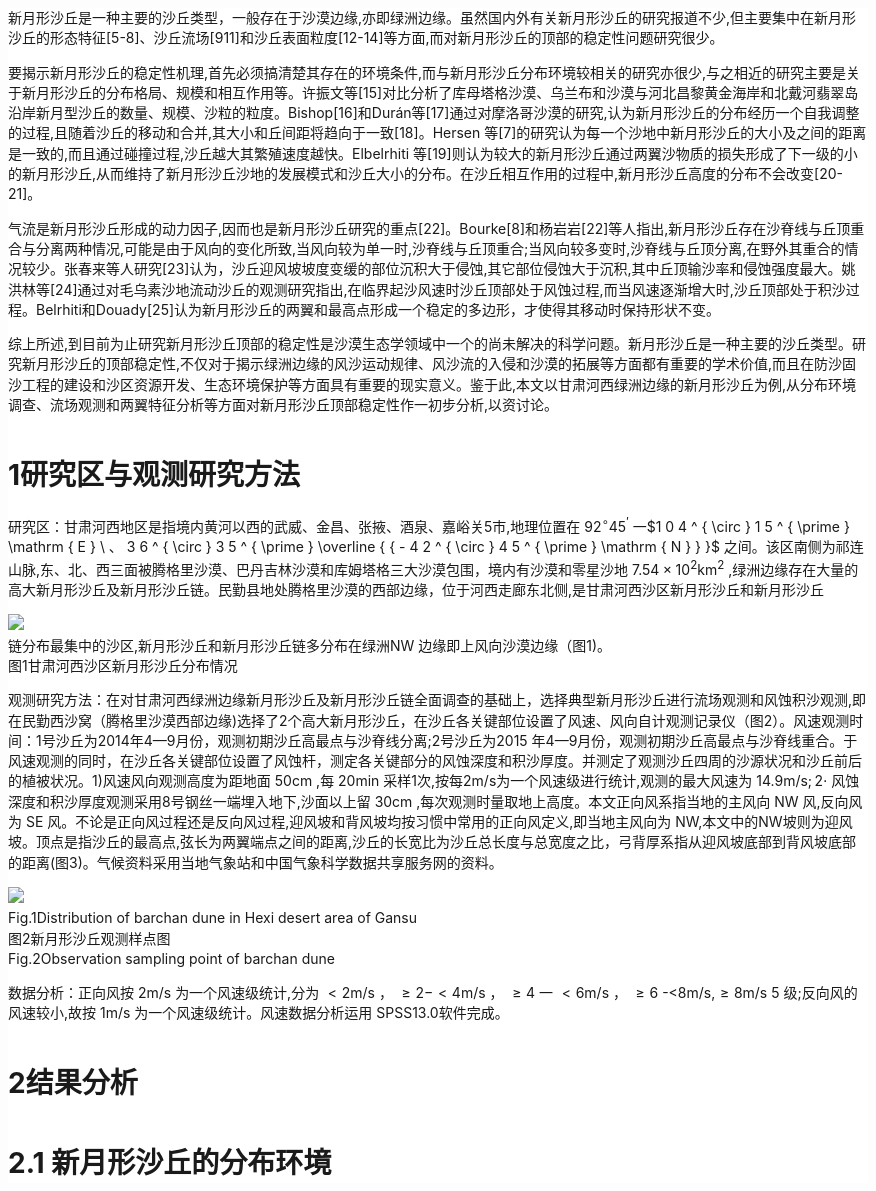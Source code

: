 新月形沙丘是一种主要的沙丘类型，一般存在于沙漠边缘,亦即绿洲边缘。虽然国内外有关新月形沙丘的研究报道不少,但主要集中在新月形沙丘的形态特征[5-8]、沙丘流场[911]和沙丘表面粒度[12-14]等方面,而对新月形沙丘的顶部的稳定性问题研究很少。

要揭示新月形沙丘的稳定性机理,首先必须搞清楚其存在的环境条件,而与新月形沙丘分布环境较相关的研究亦很少,与之相近的研究主要是关于新月形沙丘的分布格局、规模和相互作用等。许振文等[15]对比分析了库母塔格沙漠、乌兰布和沙漠与河北昌黎黄金海岸和北戴河翡翠岛沿岸新月型沙丘的数量、规模、沙粒的粒度。Bishop[16]和Durán等[17]通过对摩洛哥沙漠的研究,认为新月形沙丘的分布经历一个自我调整的过程,且随着沙丘的移动和合并,其大小和丘间距将趋向于一致[18]。Hersen 等[7]的研究认为每一个沙地中新月形沙丘的大小及之间的距离是一致的,而且通过碰撞过程,沙丘越大其繁殖速度越快。Elbelrhiti 等[19]则认为较大的新月形沙丘通过两翼沙物质的损失形成了下一级的小的新月形沙丘,从而维持了新月形沙丘沙地的发展模式和沙丘大小的分布。在沙丘相互作用的过程中,新月形沙丘高度的分布不会改变[20-21]。

气流是新月形沙丘形成的动力因子,因而也是新月形沙丘研究的重点[22]。Bourke[8]和杨岩岩[22]等人指出,新月形沙丘存在沙脊线与丘顶重合与分离两种情况,可能是由于风向的变化所致,当风向较为单一时,沙脊线与丘顶重合;当风向较多变时,沙脊线与丘顶分离,在野外其重合的情况较少。张春来等人研究[23]认为，沙丘迎风坡坡度变缓的部位沉积大于侵蚀,其它部位侵蚀大于沉积,其中丘顶输沙率和侵蚀强度最大。姚洪林等[24]通过对毛乌素沙地流动沙丘的观测研究指出,在临界起沙风速时沙丘顶部处于风蚀过程,而当风速逐渐增大时,沙丘顶部处于积沙过程。Belrhiti和Douady[25]认为新月形沙丘的两翼和最高点形成一个稳定的多边形，才使得其移动时保持形状不变。

综上所述,到目前为止研究新月形沙丘顶部的稳定性是沙漠生态学领域中一个的尚未解决的科学问题。新月形沙丘是一种主要的沙丘类型。研究新月形沙丘的顶部稳定性,不仅对于揭示绿洲边缘的风沙运动规律、风沙流的入侵和沙漠的拓展等方面都有重要的学术价值,而且在防沙固沙工程的建设和沙区资源开发、生态环境保护等方面具有重要的现实意义。鉴于此,本文以甘肃河西绿洲边缘的新月形沙丘为例,从分布环境调查、流场观测和两翼特征分析等方面对新月形沙丘顶部稳定性作一初步分析,以资讨论。

# 1研究区与观测研究方法

研究区：甘肃河西地区是指境内黄河以西的武威、金昌、张掖、酒泉、嘉峪关5市,地理位置在 $9 2 ^ { \circ } 4 5 ^ { \prime }$ 一$1 0 4 ^ { \circ } 1 5 ^ { \prime } \mathrm { E } \ 、 3 6 ^ { \circ } 3 5 ^ { \prime } \overline { { - 4 2 ^ { \circ } 4 5 ^ { \prime } \mathrm { N } } }$ 之间。该区南侧为祁连山脉,东、北、西三面被腾格里沙漠、巴丹吉林沙漠和库姆塔格三大沙漠包围，境内有沙漠和零星沙地 $7 . 5 4 \times 1 0 ^ { 2 } \mathrm { k m } ^ { 2 }$ ,绿洲边缘存在大量的高大新月形沙丘及新月形沙丘链。民勤县地处腾格里沙漠的西部边缘，位于河西走廊东北侧,是甘肃河西沙区新月形沙丘和新月形沙丘

![](images/3b8063e9e669fa6c0621e7a1d322413657b359b636bf9fdbbcd2c1f17e777334.jpg)  
链分布最集中的沙区,新月形沙丘和新月形沙丘链多分布在绿洲NW 边缘即上风向沙漠边缘（图1)。  
图1甘肃河西沙区新月形沙丘分布情况

观测研究方法：在对甘肃河西绿洲边缘新月形沙丘及新月形沙丘链全面调查的基础上，选择典型新月形沙丘进行流场观测和风蚀积沙观测,即在民勤西沙窝（腾格里沙漠西部边缘)选择了2个高大新月形沙丘，在沙丘各关键部位设置了风速、风向自计观测记录仪（图2）。风速观测时间：1号沙丘为2014年4—9月份，观测初期沙丘高最点与沙脊线分离;2号沙丘为2015 年4—9月份，观测初期沙丘高最点与沙脊线重合。于风速观测的同时，在沙丘各关键部位设置了风蚀杆，测定各关键部分的风蚀深度和积沙厚度。并测定了观测沙丘四周的沙源状况和沙丘前后的植被状况。1)风速风向观测高度为距地面 $5 0 \mathrm { { c m } }$ ,每 $2 0 \mathrm { { m i n } }$ 采样1次,按每2m/s为一个风速级进行统计,观测的最大风速为 $1 4 . 9 \mathrm { m } / \mathrm { s } ; 2 \cdot$ 风蚀深度和积沙厚度观测采用8号钢丝一端埋入地下,沙面以上留 $3 0 \mathrm { c m }$ ,每次观测时量取地上高度。本文正向风系指当地的主风向 NW 风,反向风为 SE 风。不论是正向风过程还是反向风过程,迎风坡和背风坡均按习惯中常用的正向风定义,即当地主风向为 NW,本文中的NW坡则为迎风坡。顶点是指沙丘的最高点,弦长为两翼端点之间的距离,沙丘的长宽比为沙丘总长度与总宽度之比，弓背厚系指从迎风坡底部到背风坡底部的距离(图3)。气候资料采用当地气象站和中国气象科学数据共享服务网的资料。

![](images/68ccc07c8fcce469f99fcf6b13df0b10ee364d7b29890548c3992867228ffde4.jpg)  
Fig.1Distribution of barchan dune in Hexi desert area of Gansu   
图2新月形沙丘观测样点图  
Fig.2Observation sampling point of barchan dune

数据分析：正向风按 $2 \mathrm { m / s }$ 为一个风速级统计,分为 $< 2 \mathrm { m / s }$ ， $\geqslant 2 - < 4 \mathrm { m / s }$ ， $\geqslant 4$ 一 ${ < } 6 \mathrm { m / s }$ ， $\geqslant 6$ -<8m/s,${ \geqslant } 8 \mathrm { m } / \mathrm { s } ~ 5$ 级;反向风的风速较小,故按 $1 \mathrm { m / s }$ 为一个风速级统计。风速数据分析运用 SPSS13.0软件完成。

# 2结果分析

# 2.1 新月形沙丘的分布环境
